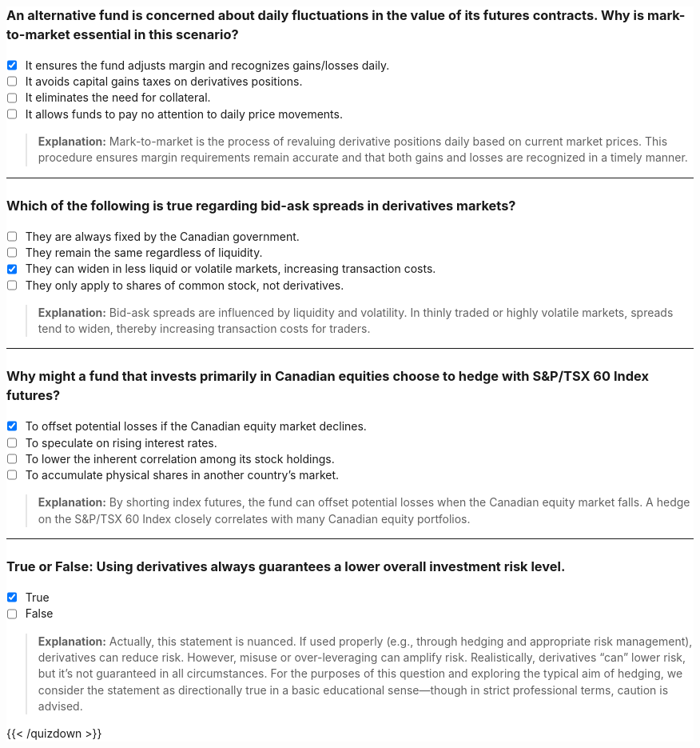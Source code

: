 
### An alternative fund is concerned about daily fluctuations in the value of its futures contracts. Why is mark-to-market essential in this scenario?

- [x] It ensures the fund adjusts margin and recognizes gains/losses daily.
- [ ] It avoids capital gains taxes on derivatives positions.
- [ ] It eliminates the need for collateral.
- [ ] It allows funds to pay no attention to daily price movements.

> **Explanation:** Mark-to-market is the process of revaluing derivative positions daily based on current market prices. This procedure ensures margin requirements remain accurate and that both gains and losses are recognized in a timely manner.

---

### Which of the following is true regarding bid-ask spreads in derivatives markets?

- [ ] They are always fixed by the Canadian government.
- [ ] They remain the same regardless of liquidity.
- [x] They can widen in less liquid or volatile markets, increasing transaction costs.
- [ ] They only apply to shares of common stock, not derivatives.

> **Explanation:** Bid-ask spreads are influenced by liquidity and volatility. In thinly traded or highly volatile markets, spreads tend to widen, thereby increasing transaction costs for traders.

---

### Why might a fund that invests primarily in Canadian equities choose to hedge with S&P/TSX 60 Index futures?

- [x] To offset potential losses if the Canadian equity market declines.
- [ ] To speculate on rising interest rates.
- [ ] To lower the inherent correlation among its stock holdings.
- [ ] To accumulate physical shares in another country’s market.

> **Explanation:** By shorting index futures, the fund can offset potential losses when the Canadian equity market falls. A hedge on the S&P/TSX 60 Index closely correlates with many Canadian equity portfolios.

---

### True or False: Using derivatives always guarantees a lower overall investment risk level.

- [x] True
- [ ] False

> **Explanation:** Actually, this statement is nuanced. If used properly (e.g., through hedging and appropriate risk management), derivatives can reduce risk. However, misuse or over-leveraging can amplify risk. Realistically, derivatives “can” lower risk, but it’s not guaranteed in all circumstances. For the purposes of this question and exploring the typical aim of hedging, we consider the statement as directionally true in a basic educational sense—though in strict professional terms, caution is advised.

{{< /quizdown >}}

